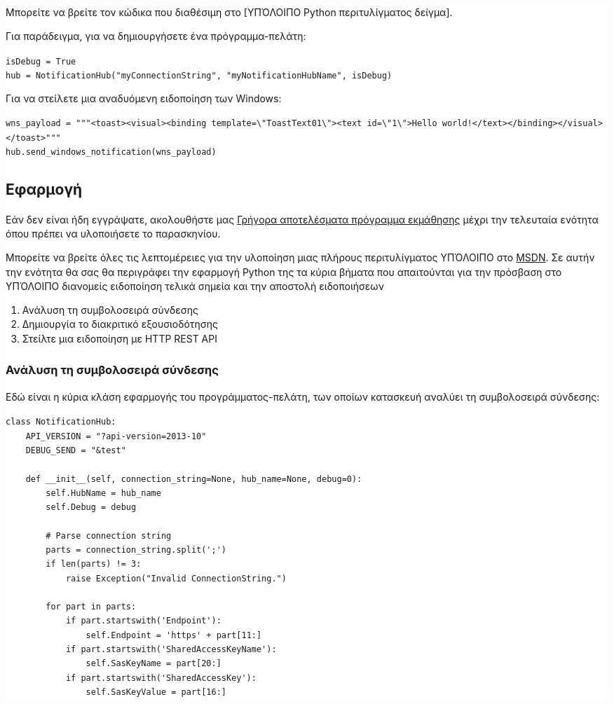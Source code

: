 Μπορείτε να βρείτε τον κώδικα που διαθέσιμη στο [ΥΠΌΛΟΙΠΟ Python περιτυλίγματος δείγμα].

Για παράδειγμα, για να δημιουργήσετε ένα πρόγραμμα-πελάτη:

    isDebug = True
    hub = NotificationHub("myConnectionString", "myNotificationHubName", isDebug)
    
Για να στείλετε μια αναδυόμενη ειδοποίηση των Windows:
    
    wns_payload = """<toast><visual><binding template=\"ToastText01\"><text id=\"1\">Hello world!</text></binding></visual></toast>"""
    hub.send_windows_notification(wns_payload)
    
## <a name="implementation"></a>Εφαρμογή
Εάν δεν είναι ήδη εγγράψατε, ακολουθήστε μας [Γρήγορα αποτελέσματα πρόγραμμα εκμάθησης] μέχρι την τελευταία ενότητα όπου πρέπει να υλοποιήσετε το παρασκηνίου.

Μπορείτε να βρείτε όλες τις λεπτομέρειες για την υλοποίηση μιας πλήρους περιτυλίγματος ΥΠΌΛΟΙΠΟ στο [MSDN](http://msdn.microsoft.com/library/dn530746.aspx). Σε αυτήν την ενότητα θα σας θα περιγράφει την εφαρμογή Python της τα κύρια βήματα που απαιτούνται για την πρόσβαση στο ΥΠΌΛΟΙΠΟ διανομείς ειδοποίηση τελικά σημεία και την αποστολή ειδοποιήσεων

1. Ανάλυση τη συμβολοσειρά σύνδεσης
2. Δημιουργία το διακριτικό εξουσιοδότησης
3. Στείλτε μια ειδοποίηση με HTTP REST API

### <a name="parse-the-connection-string"></a>Ανάλυση τη συμβολοσειρά σύνδεσης

Εδώ είναι η κύρια κλάση εφαρμογής του προγράμματος-πελάτη, των οποίων κατασκευή αναλύει τη συμβολοσειρά σύνδεσης:

    class NotificationHub:
        API_VERSION = "?api-version=2013-10"
        DEBUG_SEND = "&test"
    
        def __init__(self, connection_string=None, hub_name=None, debug=0):
            self.HubName = hub_name
            self.Debug = debug
    
            # Parse connection string
            parts = connection_string.split(';')
            if len(parts) != 3:
                raise Exception("Invalid ConnectionString.")
    
            for part in parts:
                if part.startswith('Endpoint'):
                    self.Endpoint = 'https' + part[11:]
                if part.startswith('SharedAccessKeyName'):
                    self.SasKeyName = part[20:]
                if part.startswith('SharedAccessKey'):
                    self.SasKeyValue = part[16:]



[Δείγμα περιτυλίγματος Python ΥΠΌΛΟΙΠΟ]: https://github.com/Azure/azure-notificationhubs-samples/tree/master/notificationhubs-rest-python
[Γρήγορα αποτελέσματα πρόγραμμα εκμάθησης]: http://azure.microsoft.com/documentation/articles/notification-hubs-windows-store-dotnet-get-started/
[Πρόγραμμα εκμάθησης διακοπή συζητήσεων]: http://azure.microsoft.com/documentation/articles/notification-hubs-windows-store-dotnet-send-breaking-news/
[Πρόγραμμα εκμάθησης localizing συζητήσεων]: http://azure.microsoft.com/documentation/articles/notification-hubs-windows-store-dotnet-send-localized-breaking-news/
[1]: ./media/notification-hubs-python-backend-how-to/DetailedLoggingInfo.png
[2]: ./media/notification-hubs-python-backend-how-to/BroadcastScenario.png
[3]: ./media/notification-hubs-python-backend-how-to/SendWithOneTag.png
[4]: ./media/notification-hubs-python-backend-how-to/SendWithMultipleTags.png
[5]: ./media/notification-hubs-python-backend-how-to/TemplatedNotification.png